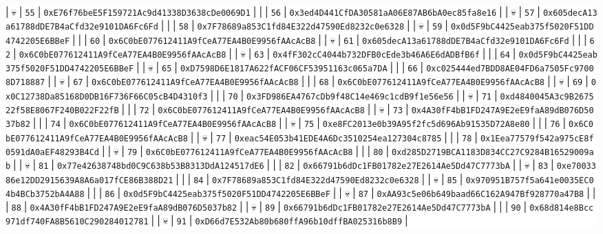 | 💀 | `55` | `0xE76f76beE5F159721Ac9d41338D3638cDe0069D1` |
|  | `56` | `0x3ed4D441CfDA30581aA06E87AB6bA0ec85fa8e16` |
| 💀 | `57` | `0x605decA13a61788dDE7B4aCfd32e9101DA6Fc6Fd` |
|  | `58` | `0x7F78689a853C1fd84E322d47590Ed8232c0e6328` |
| 💀 | `59` | `0x0d5F9bC4425eab375f5020F51DD4742205E6BBeF` |
|  | `60` | `0x6C0bE077612411A9fCeA77EA4B0E9956fAAcAcB8` |
| 💀 | `61` | `0x605decA13a61788dDE7B4aCfd32e9101DA6Fc6Fd` |
|  | `62` | `0x6C0bE077612411A9fCeA77EA4B0E9956fAAcAcB8` |
| 💀 | `63` | `0x4fF302cC4044b732DFB0cEde3b46A6E6dADBfB6f` |
|  | `64` | `0x0d5F9bC4425eab375f5020F51DD4742205E6BBeF` |
| 💀 | `65` | `0xD7598D6E1817A622fACF06CF53951163c065a7DA` |
|  | `66` | `0xc025444ed7BDD8AE04FD6a7505Fc97008D718887` |
| 💀 | `67` | `0x6C0bE077612411A9fCeA77EA4B0E9956fAAcAcB8` |
|  | `68` | `0x6C0bE077612411A9fCeA77EA4B0E9956fAAcAcB8` |
| 💀 | `69` | `0x0C12738Da85168D0DB16F736F66C05cB4D4310f3` |
|  | `70` | `0x3FD986EA4767cDb9f48C14e469c1cdB9f1e56e56` |
| 💀 | `71` | `0xd4840045A3c9B267522f58E8067F240B022F22fB` |
|  | `72` | `0x6C0bE077612411A9fCeA77EA4B0E9956fAAcAcB8` |
| 💀 | `73` | `0x4A30fF4bB1FD247A9E2eE9faA89dB076D5037b82` |
|  | `74` | `0x6C0bE077612411A9fCeA77EA4B0E9956fAAcAcB8` |
| 💀 | `75` | `0xe8FC2013e0b39A95f2fc5d696Ab91535D72A8e80` |
|  | `76` | `0x6C0bE077612411A9fCeA77EA4B0E9956fAAcAcB8` |
| 💀 | `77` | `0xeac54E053b41EDE4A6Dc3510254ea127304c8785` |
|  | `78` | `0x1Eea77579f542a975cE8f0591dA0aEF48293B4Cd` |
| 💀 | `79` | `0x6C0bE077612411A9fCeA77EA4B0E9956fAAcAcB8` |
|  | `80` | `0xd285D2719BCA1183D834CC27C9284B16529009ab` |
| 💀 | `81` | `0x77e42638748bd0C9C638b53B8313DdA124517dE6` |
|  | `82` | `0x66791b6dDc1FB01782e27E2614Ae5Dd47C7773bA` |
| 💀 | `83` | `0xe7003386e12DD2915639A8A6a017fCE86B388D21` |
|  | `84` | `0x7F78689a853C1fd84E322d47590Ed8232c0e6328` |
| 💀 | `85` | `0x970951B757f5a641e0035EC04b4BCb3752bA4A88` |
|  | `86` | `0x0d5F9bC4425eab375f5020F51DD4742205E6BBeF` |
| 💀 | `87` | `0xAA93c5e06b649baad66C162A947Bf928770a47B8` |
|  | `88` | `0x4A30fF4bB1FD247A9E2eE9faA89dB076D5037b82` |
| 💀 | `89` | `0x66791b6dDc1FB01782e27E2614Ae5Dd47C7773bA` |
|  | `90` | `0x68d814e8Bcc971df740FA8B5610C290284012781` |
| 💀 | `91` | `0xD66d7E532Ab80b680ffA96b10dffBA025316b8B9` |
